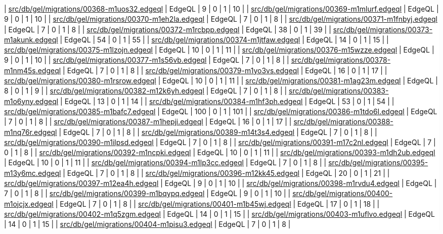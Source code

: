 | [src/db/gel/migrations/00368-m1uos32.edgeql](/src/db/gel/migrations/00368-m1uos32.edgeql) | EdgeQL | 9 | 0 | 1 | 10 |
| [src/db/gel/migrations/00369-m1mlurf.edgeql](/src/db/gel/migrations/00369-m1mlurf.edgeql) | EdgeQL | 9 | 0 | 1 | 10 |
| [src/db/gel/migrations/00370-m1eh2la.edgeql](/src/db/gel/migrations/00370-m1eh2la.edgeql) | EdgeQL | 7 | 0 | 1 | 8 |
| [src/db/gel/migrations/00371-m1fnbyj.edgeql](/src/db/gel/migrations/00371-m1fnbyj.edgeql) | EdgeQL | 7 | 0 | 1 | 8 |
| [src/db/gel/migrations/00372-m1rcbpp.edgeql](/src/db/gel/migrations/00372-m1rcbpp.edgeql) | EdgeQL | 38 | 0 | 1 | 39 |
| [src/db/gel/migrations/00373-m1akunk.edgeql](/src/db/gel/migrations/00373-m1akunk.edgeql) | EdgeQL | 54 | 0 | 1 | 55 |
| [src/db/gel/migrations/00374-m1jtfaw.edgeql](/src/db/gel/migrations/00374-m1jtfaw.edgeql) | EdgeQL | 14 | 0 | 1 | 15 |
| [src/db/gel/migrations/00375-m1lzojn.edgeql](/src/db/gel/migrations/00375-m1lzojn.edgeql) | EdgeQL | 10 | 0 | 1 | 11 |
| [src/db/gel/migrations/00376-m15wzze.edgeql](/src/db/gel/migrations/00376-m15wzze.edgeql) | EdgeQL | 9 | 0 | 1 | 10 |
| [src/db/gel/migrations/00377-m1s56vb.edgeql](/src/db/gel/migrations/00377-m1s56vb.edgeql) | EdgeQL | 7 | 0 | 1 | 8 |
| [src/db/gel/migrations/00378-m1nm45s.edgeql](/src/db/gel/migrations/00378-m1nm45s.edgeql) | EdgeQL | 7 | 0 | 1 | 8 |
| [src/db/gel/migrations/00379-m1yo3vs.edgeql](/src/db/gel/migrations/00379-m1yo3vs.edgeql) | EdgeQL | 16 | 0 | 1 | 17 |
| [src/db/gel/migrations/00380-m1rsrow.edgeql](/src/db/gel/migrations/00380-m1rsrow.edgeql) | EdgeQL | 10 | 0 | 1 | 11 |
| [src/db/gel/migrations/00381-m1ag23m.edgeql](/src/db/gel/migrations/00381-m1ag23m.edgeql) | EdgeQL | 8 | 0 | 1 | 9 |
| [src/db/gel/migrations/00382-m12k6yh.edgeql](/src/db/gel/migrations/00382-m12k6yh.edgeql) | EdgeQL | 7 | 0 | 1 | 8 |
| [src/db/gel/migrations/00383-m1o6yny.edgeql](/src/db/gel/migrations/00383-m1o6yny.edgeql) | EdgeQL | 13 | 0 | 1 | 14 |
| [src/db/gel/migrations/00384-m1hf3ph.edgeql](/src/db/gel/migrations/00384-m1hf3ph.edgeql) | EdgeQL | 53 | 0 | 1 | 54 |
| [src/db/gel/migrations/00385-m1bafc7.edgeql](/src/db/gel/migrations/00385-m1bafc7.edgeql) | EdgeQL | 100 | 0 | 1 | 101 |
| [src/db/gel/migrations/00386-m1tdo6l.edgeql](/src/db/gel/migrations/00386-m1tdo6l.edgeql) | EdgeQL | 7 | 0 | 1 | 8 |
| [src/db/gel/migrations/00387-m1hepji.edgeql](/src/db/gel/migrations/00387-m1hepji.edgeql) | EdgeQL | 16 | 0 | 1 | 17 |
| [src/db/gel/migrations/00388-m1nq76r.edgeql](/src/db/gel/migrations/00388-m1nq76r.edgeql) | EdgeQL | 7 | 0 | 1 | 8 |
| [src/db/gel/migrations/00389-m14t3s4.edgeql](/src/db/gel/migrations/00389-m14t3s4.edgeql) | EdgeQL | 7 | 0 | 1 | 8 |
| [src/db/gel/migrations/00390-m1ilpsd.edgeql](/src/db/gel/migrations/00390-m1ilpsd.edgeql) | EdgeQL | 7 | 0 | 1 | 8 |
| [src/db/gel/migrations/00391-m17c2nl.edgeql](/src/db/gel/migrations/00391-m17c2nl.edgeql) | EdgeQL | 7 | 0 | 1 | 8 |
| [src/db/gel/migrations/00392-m1ncpki.edgeql](/src/db/gel/migrations/00392-m1ncpki.edgeql) | EdgeQL | 10 | 0 | 1 | 11 |
| [src/db/gel/migrations/00393-m1dh2ub.edgeql](/src/db/gel/migrations/00393-m1dh2ub.edgeql) | EdgeQL | 10 | 0 | 1 | 11 |
| [src/db/gel/migrations/00394-m1lp3cc.edgeql](/src/db/gel/migrations/00394-m1lp3cc.edgeql) | EdgeQL | 7 | 0 | 1 | 8 |
| [src/db/gel/migrations/00395-m13y6mc.edgeql](/src/db/gel/migrations/00395-m13y6mc.edgeql) | EdgeQL | 7 | 0 | 1 | 8 |
| [src/db/gel/migrations/00396-m12kk45.edgeql](/src/db/gel/migrations/00396-m12kk45.edgeql) | EdgeQL | 20 | 0 | 1 | 21 |
| [src/db/gel/migrations/00397-m12ea4h.edgeql](/src/db/gel/migrations/00397-m12ea4h.edgeql) | EdgeQL | 9 | 0 | 1 | 10 |
| [src/db/gel/migrations/00398-m1rvdu4.edgeql](/src/db/gel/migrations/00398-m1rvdu4.edgeql) | EdgeQL | 7 | 0 | 1 | 8 |
| [src/db/gel/migrations/00399-m1bqypq.edgeql](/src/db/gel/migrations/00399-m1bqypq.edgeql) | EdgeQL | 9 | 0 | 1 | 10 |
| [src/db/gel/migrations/00400-m1ojcjx.edgeql](/src/db/gel/migrations/00400-m1ojcjx.edgeql) | EdgeQL | 7 | 0 | 1 | 8 |
| [src/db/gel/migrations/00401-m1b45wj.edgeql](/src/db/gel/migrations/00401-m1b45wj.edgeql) | EdgeQL | 17 | 0 | 1 | 18 |
| [src/db/gel/migrations/00402-m1q5zgm.edgeql](/src/db/gel/migrations/00402-m1q5zgm.edgeql) | EdgeQL | 14 | 0 | 1 | 15 |
| [src/db/gel/migrations/00403-m1uflvo.edgeql](/src/db/gel/migrations/00403-m1uflvo.edgeql) | EdgeQL | 14 | 0 | 1 | 15 |
| [src/db/gel/migrations/00404-m1pisu3.edgeql](/src/db/gel/migrations/00404-m1pisu3.edgeql) | EdgeQL | 7 | 0 | 1 | 8 |